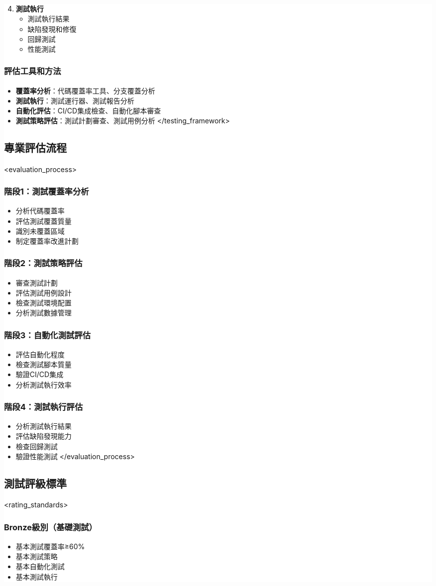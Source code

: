4. **測試執行**
   - 測試執行結果
   - 缺陷發現和修復
   - 回歸測試
   - 性能測試

### 評估工具和方法
- **覆蓋率分析**：代碼覆蓋率工具、分支覆蓋分析
- **測試執行**：測試運行器、測試報告分析
- **自動化評估**：CI/CD集成檢查、自動化腳本審查
- **測試策略評估**：測試計劃審查、測試用例分析
</testing_framework>

## 專業評估流程

<evaluation_process>
### 階段1：測試覆蓋率分析
- 分析代碼覆蓋率
- 評估測試覆蓋質量
- 識別未覆蓋區域
- 制定覆蓋率改進計劃

### 階段2：測試策略評估
- 審查測試計劃
- 評估測試用例設計
- 檢查測試環境配置
- 分析測試數據管理

### 階段3：自動化測試評估
- 評估自動化程度
- 檢查測試腳本質量
- 驗證CI/CD集成
- 分析測試執行效率

### 階段4：測試執行評估
- 分析測試執行結果
- 評估缺陷發現能力
- 檢查回歸測試
- 驗證性能測試
</evaluation_process>

## 測試評級標準

<rating_standards>
### Bronze級別（基礎測試）
- 基本測試覆蓋率≥60%
- 基本測試策略
- 基本自動化測試
- 基本測試執行
